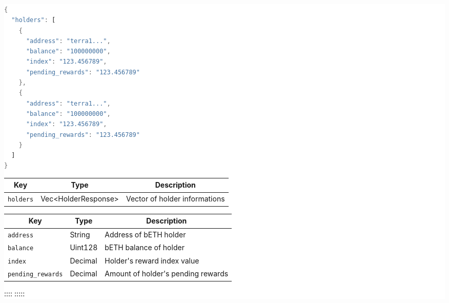 ```rust
{
  "holders": [
    {
      "address": "terra1...", 
      "balance": "100000000", 
      "index": "123.456789", 
      "pending_rewards": "123.456789" 
    }, 
    {
      "address": "terra1...", 
      "balance": "100000000", 
      "index": "123.456789", 
      "pending_rewards": "123.456789" 
    }
  ]
}
```

| Key       | Type                 | Description                   |
| --------- | -------------------- | ----------------------------- |
| `holders` | Vec\<HolderResponse> | Vector of holder informations |

| Key               | Type    | Description                        |
| ----------------- | ------- | ---------------------------------- |
| `address`         | String  | Address of bETH holder             |
| `balance`         | Uint128 | bETH balance of holder             |
| `index`           | Decimal | Holder's reward index value        |
| `pending_rewards` | Decimal | Amount of holder's pending rewards |
::::
:::::
